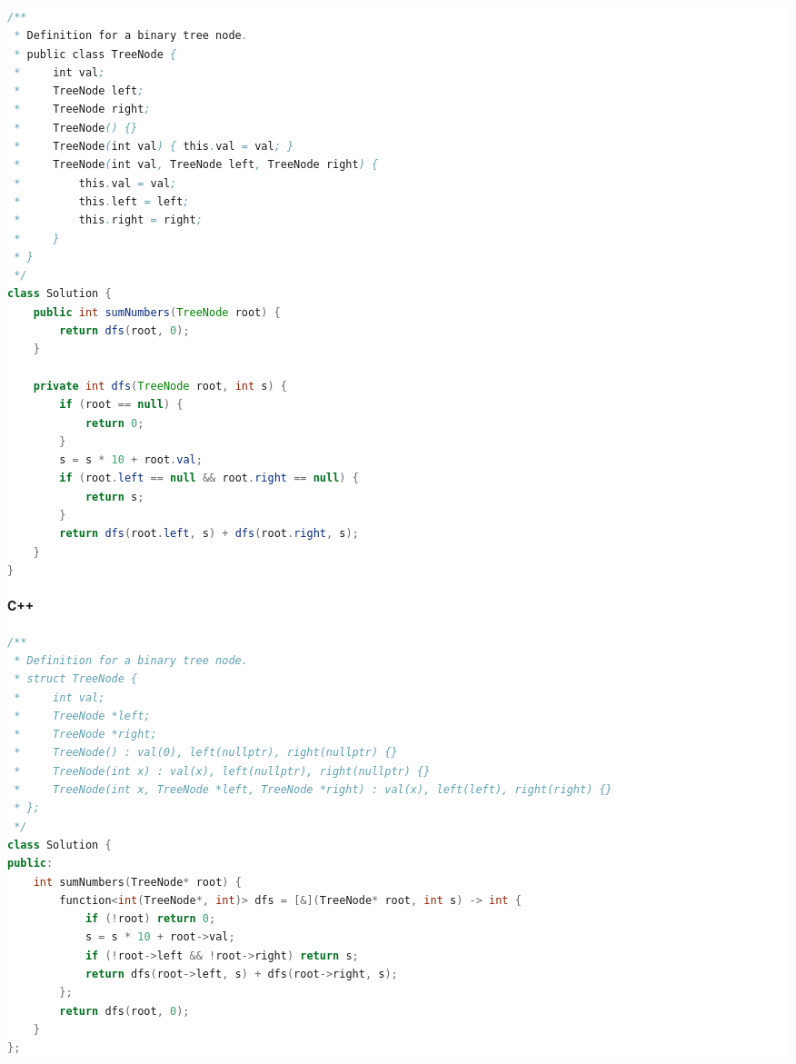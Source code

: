 ```java
/**
 * Definition for a binary tree node.
 * public class TreeNode {
 *     int val;
 *     TreeNode left;
 *     TreeNode right;
 *     TreeNode() {}
 *     TreeNode(int val) { this.val = val; }
 *     TreeNode(int val, TreeNode left, TreeNode right) {
 *         this.val = val;
 *         this.left = left;
 *         this.right = right;
 *     }
 * }
 */
class Solution {
    public int sumNumbers(TreeNode root) {
        return dfs(root, 0);
    }

    private int dfs(TreeNode root, int s) {
        if (root == null) {
            return 0;
        }
        s = s * 10 + root.val;
        if (root.left == null && root.right == null) {
            return s;
        }
        return dfs(root.left, s) + dfs(root.right, s);
    }
}
```

#### C++

```cpp
/**
 * Definition for a binary tree node.
 * struct TreeNode {
 *     int val;
 *     TreeNode *left;
 *     TreeNode *right;
 *     TreeNode() : val(0), left(nullptr), right(nullptr) {}
 *     TreeNode(int x) : val(x), left(nullptr), right(nullptr) {}
 *     TreeNode(int x, TreeNode *left, TreeNode *right) : val(x), left(left), right(right) {}
 * };
 */
class Solution {
public:
    int sumNumbers(TreeNode* root) {
        function<int(TreeNode*, int)> dfs = [&](TreeNode* root, int s) -> int {
            if (!root) return 0;
            s = s * 10 + root->val;
            if (!root->left && !root->right) return s;
            return dfs(root->left, s) + dfs(root->right, s);
        };
        return dfs(root, 0);
    }
};
```
